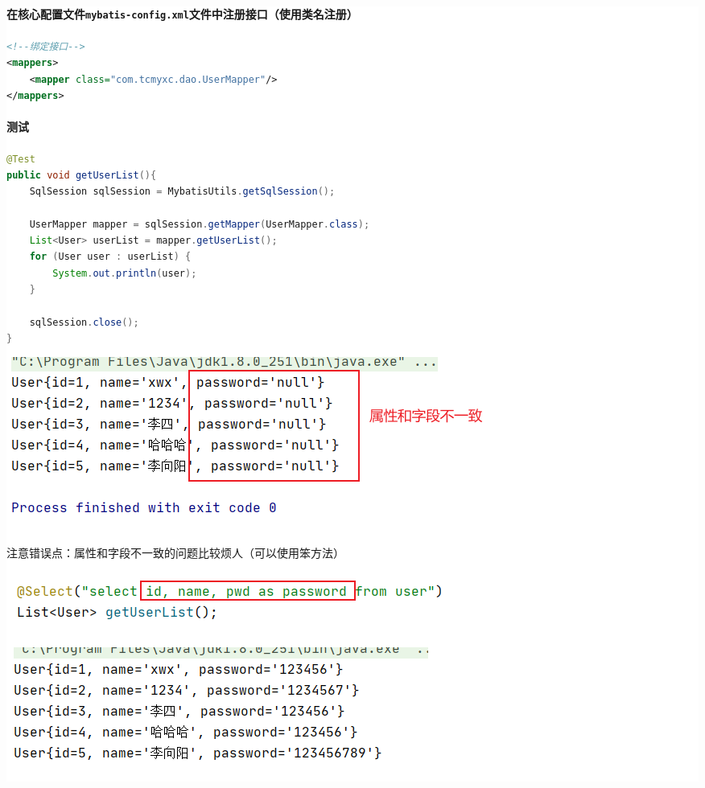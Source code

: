 
#### 在核心配置文件`mybatis-config.xml`文件中注册接口（使用类名注册）

```xml
<!--绑定接口-->
<mappers>
    <mapper class="com.tcmyxc.dao.UserMapper"/>
</mappers>
```

#### 测试

```java
@Test
public void getUserList(){
    SqlSession sqlSession = MybatisUtils.getSqlSession();

    UserMapper mapper = sqlSession.getMapper(UserMapper.class);
    List<User> userList = mapper.getUserList();
    for (User user : userList) {
        System.out.println(user);
    }

    sqlSession.close();
}
```

![image-20200607133944786](Mybatis学习之路.assets/image-20200607133944786.png)

注意错误点：属性和字段不一致的问题比较烦人（可以使用笨方法）

![image-20200607135301326](Mybatis学习之路.assets/image-20200607135301326.png)

![image-20200607135309505](Mybatis学习之路.assets/image-20200607135309505.png)
